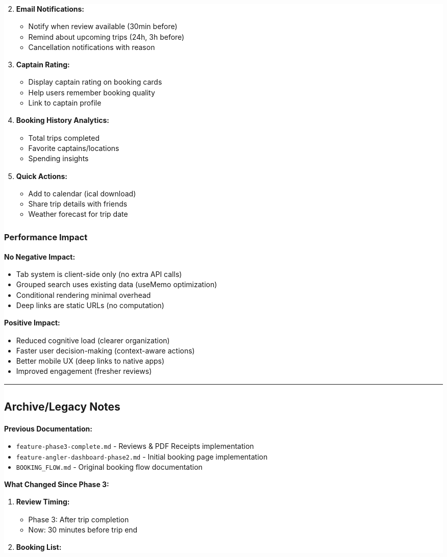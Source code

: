 2. **Email Notifications:**

   - Notify when review available (30min before)
   - Remind about upcoming trips (24h, 3h before)
   - Cancellation notifications with reason

3. **Captain Rating:**

   - Display captain rating on booking cards
   - Help users remember booking quality
   - Link to captain profile

4. **Booking History Analytics:**

   - Total trips completed
   - Favorite captains/locations
   - Spending insights

5. **Quick Actions:**
   - Add to calendar (ical download)
   - Share trip details with friends
   - Weather forecast for trip date

### Performance Impact

**No Negative Impact:**

- Tab system is client-side only (no extra API calls)
- Grouped search uses existing data (useMemo optimization)
- Conditional rendering minimal overhead
- Deep links are static URLs (no computation)

**Positive Impact:**

- Reduced cognitive load (clearer organization)
- Faster user decision-making (context-aware actions)
- Better mobile UX (deep links to native apps)
- Improved engagement (fresher reviews)

---

## Archive/Legacy Notes

**Previous Documentation:**

- `feature-phase3-complete.md` - Reviews & PDF Receipts implementation
- `feature-angler-dashboard-phase2.md` - Initial booking page implementation
- `BOOKING_FLOW.md` - Original booking flow documentation

**What Changed Since Phase 3:**

1. **Review Timing:**

   - Phase 3: After trip completion
   - Now: 30 minutes before trip end

2. **Booking List:**
